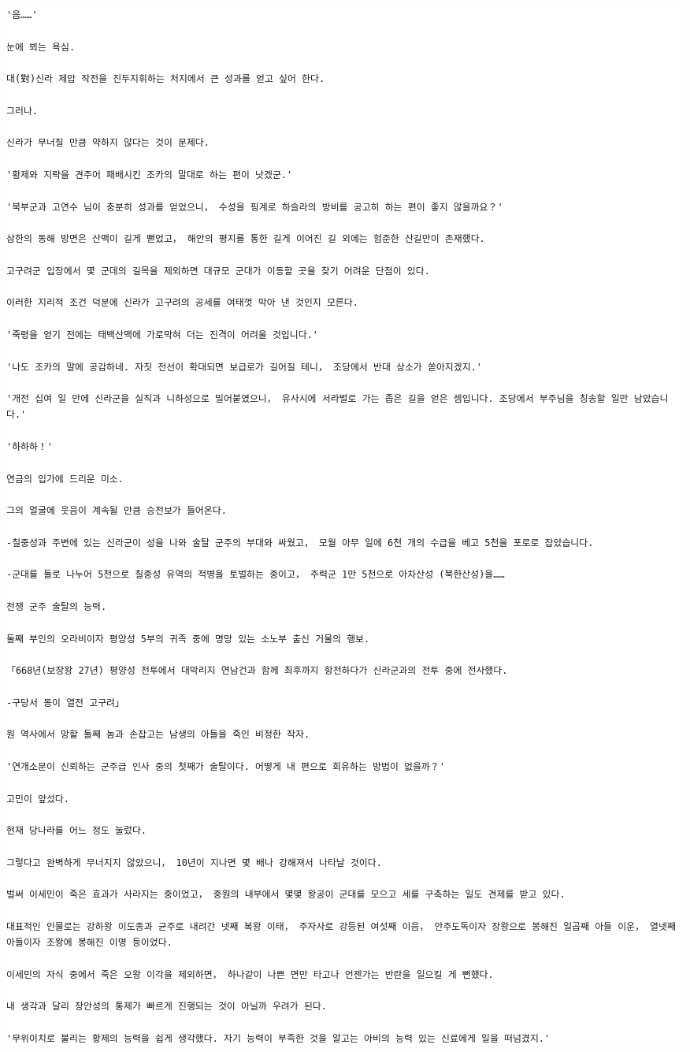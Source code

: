 	'음……'

	눈에 뵈는 욕심.

	대(對)신라 제압 작전을 진두지휘하는 처지에서 큰 성과를 얻고 싶어 한다.

	그러나.

	신라가 무너질 만큼 약하지 않다는 것이 문제다.

	'황제와 지략을 견주어 패배시킨 조카의 말대로 하는 편이 낫겠군.'

	'북부군과 고연수 님이 충분히 성과를 얻었으니， 수성을 핑계로 하슬라의 방비를 공고히 하는 편이 좋지 않을까요？'

	삼한의 동해 방면은 산맥이 길게 뻗었고， 해안의 평지를 통한 길게 이어진 길 외에는 험준한 산길만이 존재했다.

	고구려군 입장에서 몇 군데의 길목을 제외하면 대규모 군대가 이동할 곳을 찾기 어려운 단점이 있다.

	이러한 지리적 조건 덕분에 신라가 고구려의 공세를 여태껏 막아 낸 것인지 모른다.

	'죽령을 얻기 전에는 태백산맥에 가로막혀 더는 진격이 어려울 것입니다.'

	'나도 조카의 말에 공감하네. 자칫 전선이 확대되면 보급로가 길어질 테니， 조당에서 반대 상소가 쏟아지겠지.'

	'개전 십여 일 만에 신라군을 실직과 니하성으로 밀어붙였으니， 유사시에 서라벌로 가는 좁은 길을 얻은 셈입니다. 조당에서 부주님을 칭송할 일만 남았습니다.'

	'하하하！'

	연금의 입가에 드리운 미소.

	그의 얼굴에 웃음이 계속될 만큼 승전보가 들어온다.

	-칠중성과 주변에 있는 신라군이 성을 나와 술탈 군주의 부대와 싸웠고， 모월 아무 일에 6천 개의 수급을 베고 5천을 포로로 잡았습니다.

	-군대를 둘로 나누어 5천으로 칠중성 유역의 적병을 토벌하는 중이고， 주력군 1만 5천으로 아차산성 (북한산성)을……

	전쟁 군주 술탈의 능력.

	둘째 부인의 오라비이자 평양성 5부의 귀족 중에 명망 있는 소노부 출신 거물의 행보.

	「668년(보장왕 27년) 평양성 전투에서 대막리지 연남건과 함께 최후까지 항전하다가 신라군과의 전투 중에 전사했다.

	-구당서 동이 열전 고구려」

	원 역사에서 망할 둘째 놈과 손잡고는 남생의 아들을 죽인 비정한 작자.

	'연개소문이 신뢰하는 군주급 인사 중의 첫째가 술탈이다. 어떻게 내 편으로 회유하는 방법이 없을까？'

	고민이 앞섰다.

	현재 당나라를 어느 정도 눌렀다.

	그렇다고 완벽하게 무너지지 않았으니， 10년이 지나면 몇 배나 강해져서 나타날 것이다.

	벌써 이세민이 죽은 효과가 사라지는 중이었고， 중원의 내부에서 몇몇 왕공이 군대를 모으고 세를 구축하는 일도 견제를 받고 있다.

	대표적인 인물로는 강하왕 이도종과 균주로 내려간 넷째 복왕 이태， 주자사로 강등된 여섯째 이음， 안주도독이자 장왕으로 봉해진 일곱째 아들 이운， 열넷째 아들이자 조왕에 봉해진 이명 등이었다.

	이세민의 자식 중에서 죽은 오왕 이각을 제외하면， 하나같이 나쁜 면만 타고나 언젠가는 반란을 일으킬 게 뻔했다.

	내 생각과 달리 장안성의 통제가 빠르게 진행되는 것이 아닐까 우려가 된다.

	'무위이치로 불리는 황제의 능력을 쉽게 생각했다. 자기 능력이 부족한 것을 알고는 아비의 능력 있는 신료에게 일을 떠넘겼지.'
